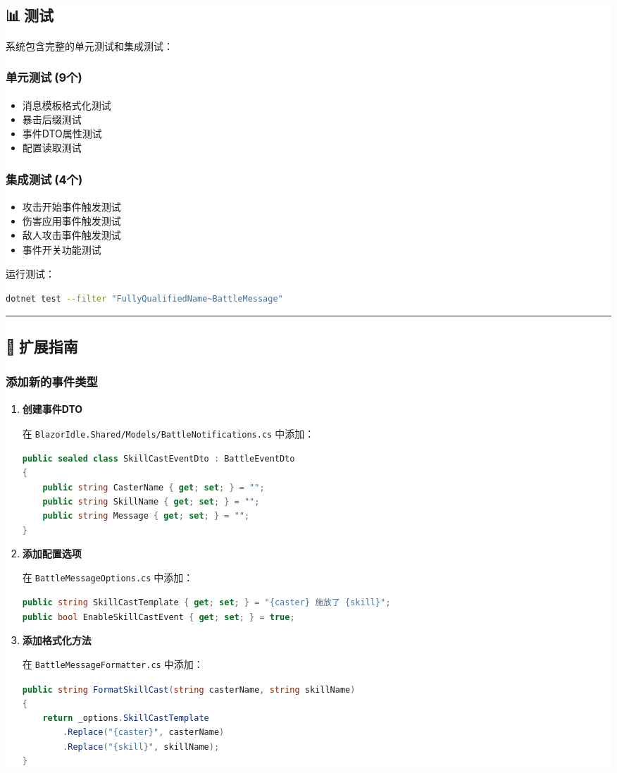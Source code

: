 
## 📊 测试

系统包含完整的单元测试和集成测试：

### 单元测试 (9个)
- 消息模板格式化测试
- 暴击后缀测试
- 事件DTO属性测试
- 配置读取测试

### 集成测试 (4个)
- 攻击开始事件触发测试
- 伤害应用事件触发测试
- 敌人攻击事件触发测试
- 事件开关功能测试

运行测试：
```bash
dotnet test --filter "FullyQualifiedName~BattleMessage"
```

---

## 🚀 扩展指南

### 添加新的事件类型

1. **创建事件DTO**
   
   在 `BlazorIdle.Shared/Models/BattleNotifications.cs` 中添加：
   ```csharp
   public sealed class SkillCastEventDto : BattleEventDto
   {
       public string CasterName { get; set; } = "";
       public string SkillName { get; set; } = "";
       public string Message { get; set; } = "";
   }
   ```

2. **添加配置选项**
   
   在 `BattleMessageOptions.cs` 中添加：
   ```csharp
   public string SkillCastTemplate { get; set; } = "{caster} 施放了 {skill}";
   public bool EnableSkillCastEvent { get; set; } = true;
   ```

3. **添加格式化方法**
   
   在 `BattleMessageFormatter.cs` 中添加：
   ```csharp
   public string FormatSkillCast(string casterName, string skillName)
   {
       return _options.SkillCastTemplate
           .Replace("{caster}", casterName)
           .Replace("{skill}", skillName);
   }
   ```

